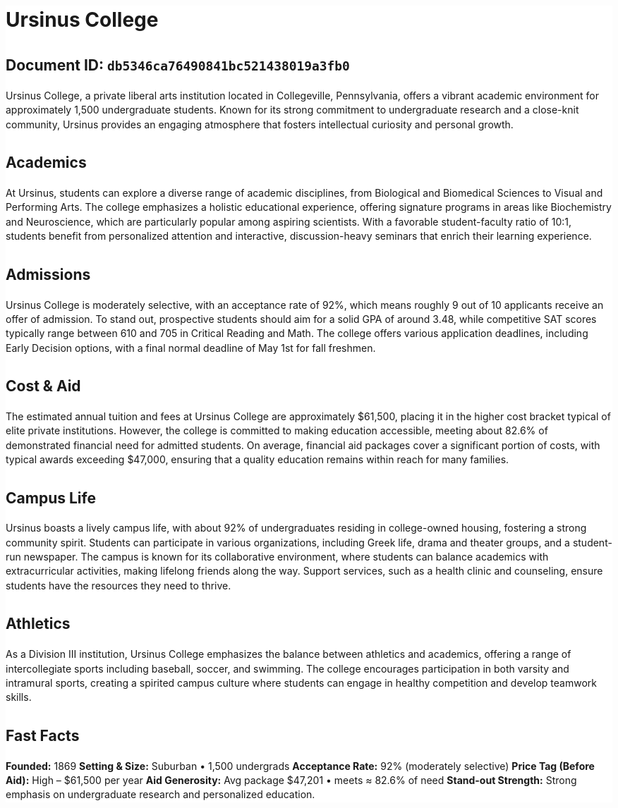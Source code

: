 # Ursinus College

**Document ID:** `db5346ca76490841bc521438019a3fb0`
---

Ursinus College, a private liberal arts institution located in Collegeville, Pennsylvania, offers a vibrant academic environment for approximately 1,500 undergraduate students. Known for its strong commitment to undergraduate research and a close-knit community, Ursinus provides an engaging atmosphere that fosters intellectual curiosity and personal growth.

## Academics
At Ursinus, students can explore a diverse range of academic disciplines, from Biological and Biomedical Sciences to Visual and Performing Arts. The college emphasizes a holistic educational experience, offering signature programs in areas like Biochemistry and Neuroscience, which are particularly popular among aspiring scientists. With a favorable student-faculty ratio of 10:1, students benefit from personalized attention and interactive, discussion-heavy seminars that enrich their learning experience.

## Admissions
Ursinus College is moderately selective, with an acceptance rate of 92%, which means roughly 9 out of 10 applicants receive an offer of admission. To stand out, prospective students should aim for a solid GPA of around 3.48, while competitive SAT scores typically range between 610 and 705 in Critical Reading and Math. The college offers various application deadlines, including Early Decision options, with a final normal deadline of May 1st for fall freshmen.

## Cost & Aid
The estimated annual tuition and fees at Ursinus College are approximately $61,500, placing it in the higher cost bracket typical of elite private institutions. However, the college is committed to making education accessible, meeting about 82.6% of demonstrated financial need for admitted students. On average, financial aid packages cover a significant portion of costs, with typical awards exceeding $47,000, ensuring that a quality education remains within reach for many families.

## Campus Life
Ursinus boasts a lively campus life, with about 92% of undergraduates residing in college-owned housing, fostering a strong community spirit. Students can participate in various organizations, including Greek life, drama and theater groups, and a student-run newspaper. The campus is known for its collaborative environment, where students can balance academics with extracurricular activities, making lifelong friends along the way. Support services, such as a health clinic and counseling, ensure students have the resources they need to thrive.

## Athletics
As a Division III institution, Ursinus College emphasizes the balance between athletics and academics, offering a range of intercollegiate sports including baseball, soccer, and swimming. The college encourages participation in both varsity and intramural sports, creating a spirited campus culture where students can engage in healthy competition and develop teamwork skills.

## Fast Facts
**Founded:** 1869
**Setting & Size:** Suburban • 1,500 undergrads
**Acceptance Rate:** 92% (moderately selective)
**Price Tag (Before Aid):** High – $61,500 per year
**Aid Generosity:** Avg package $47,201 • meets ≈ 82.6% of need
**Stand-out Strength:** Strong emphasis on undergraduate research and personalized education.
